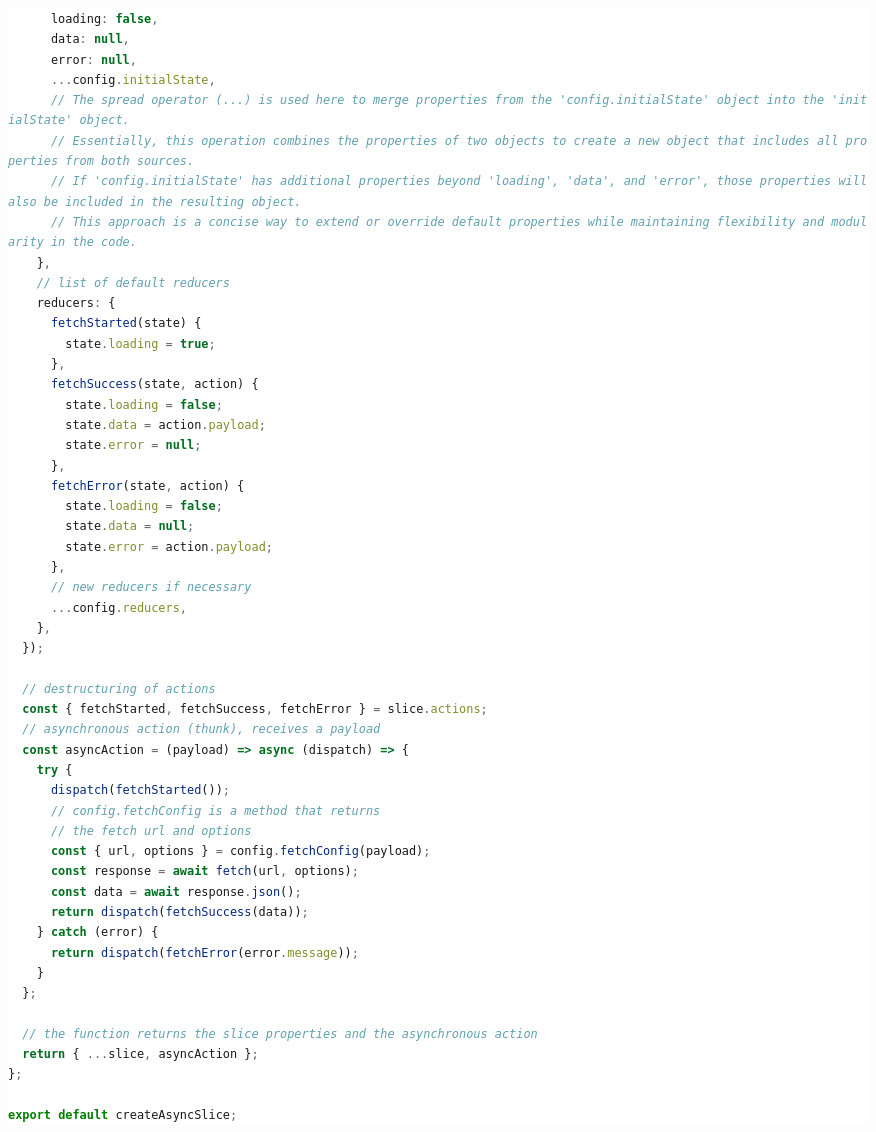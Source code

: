 ```js
      loading: false,
      data: null,
      error: null,
      ...config.initialState,
      // The spread operator (...) is used here to merge properties from the 'config.initialState' object into the 'initialState' object.
      // Essentially, this operation combines the properties of two objects to create a new object that includes all properties from both sources.
      // If 'config.initialState' has additional properties beyond 'loading', 'data', and 'error', those properties will also be included in the resulting object.
      // This approach is a concise way to extend or override default properties while maintaining flexibility and modularity in the code.
    },
    // list of default reducers
    reducers: {
      fetchStarted(state) {
        state.loading = true;
      },
      fetchSuccess(state, action) {
        state.loading = false;
        state.data = action.payload;
        state.error = null;
      },
      fetchError(state, action) {
        state.loading = false;
        state.data = null;
        state.error = action.payload;
      },
      // new reducers if necessary
      ...config.reducers,
    },
  });

  // destructuring of actions
  const { fetchStarted, fetchSuccess, fetchError } = slice.actions;
  // asynchronous action (thunk), receives a payload
  const asyncAction = (payload) => async (dispatch) => {
    try {
      dispatch(fetchStarted());
      // config.fetchConfig is a method that returns
      // the fetch url and options
      const { url, options } = config.fetchConfig(payload);
      const response = await fetch(url, options);
      const data = await response.json();
      return dispatch(fetchSuccess(data));
    } catch (error) {
      return dispatch(fetchError(error.message));
    }
  };

  // the function returns the slice properties and the asynchronous action
  return { ...slice, asyncAction };
};

export default createAsyncSlice;
```
